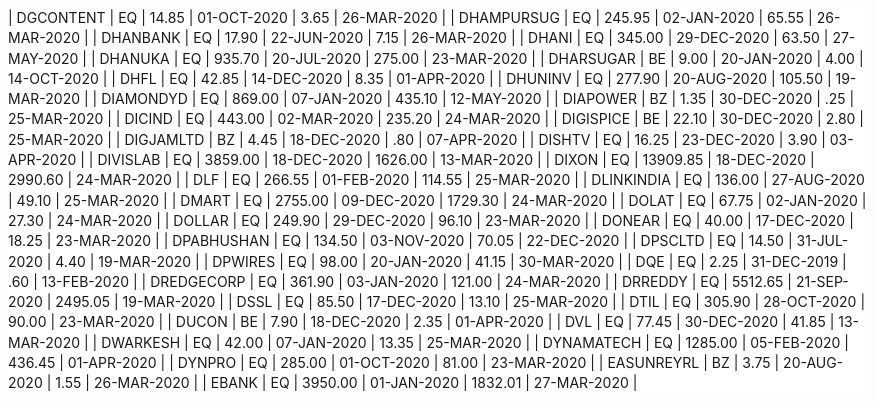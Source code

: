 | DGCONTENT | EQ | 14.85 | 01-OCT-2020 | 3.65 | 26-MAR-2020 |
| DHAMPURSUG | EQ | 245.95 | 02-JAN-2020 | 65.55 | 26-MAR-2020 |
| DHANBANK | EQ | 17.90 | 22-JUN-2020 | 7.15 | 26-MAR-2020 |
| DHANI | EQ | 345.00 | 29-DEC-2020 | 63.50 | 27-MAY-2020 |
| DHANUKA | EQ | 935.70 | 20-JUL-2020 | 275.00 | 23-MAR-2020 |
| DHARSUGAR | BE | 9.00 | 20-JAN-2020 | 4.00 | 14-OCT-2020 |
| DHFL | EQ | 42.85 | 14-DEC-2020 | 8.35 | 01-APR-2020 |
| DHUNINV | EQ | 277.90 | 20-AUG-2020 | 105.50 | 19-MAR-2020 |
| DIAMONDYD | EQ | 869.00 | 07-JAN-2020 | 435.10 | 12-MAY-2020 |
| DIAPOWER | BZ | 1.35 | 30-DEC-2020 | .25 | 25-MAR-2020 |
| DICIND | EQ | 443.00 | 02-MAR-2020 | 235.20 | 24-MAR-2020 |
| DIGISPICE | BE | 22.10 | 30-DEC-2020 | 2.80 | 25-MAR-2020 |
| DIGJAMLTD | BZ | 4.45 | 18-DEC-2020 | .80 | 07-APR-2020 |
| DISHTV | EQ | 16.25 | 23-DEC-2020 | 3.90 | 03-APR-2020 |
| DIVISLAB | EQ | 3859.00 | 18-DEC-2020 | 1626.00 | 13-MAR-2020 |
| DIXON | EQ | 13909.85 | 18-DEC-2020 | 2990.60 | 24-MAR-2020 |
| DLF | EQ | 266.55 | 01-FEB-2020 | 114.55 | 25-MAR-2020 |
| DLINKINDIA | EQ | 136.00 | 27-AUG-2020 | 49.10 | 25-MAR-2020 |
| DMART | EQ | 2755.00 | 09-DEC-2020 | 1729.30 | 24-MAR-2020 |
| DOLAT | EQ | 67.75 | 02-JAN-2020 | 27.30 | 24-MAR-2020 |
| DOLLAR | EQ | 249.90 | 29-DEC-2020 | 96.10 | 23-MAR-2020 |
| DONEAR | EQ | 40.00 | 17-DEC-2020 | 18.25 | 23-MAR-2020 |
| DPABHUSHAN | EQ | 134.50 | 03-NOV-2020 | 70.05 | 22-DEC-2020 |
| DPSCLTD | EQ | 14.50 | 31-JUL-2020 | 4.40 | 19-MAR-2020 |
| DPWIRES | EQ | 98.00 | 20-JAN-2020 | 41.15 | 30-MAR-2020 |
| DQE | EQ | 2.25 | 31-DEC-2019 | .60 | 13-FEB-2020 |
| DREDGECORP | EQ | 361.90 | 03-JAN-2020 | 121.00 | 24-MAR-2020 |
| DRREDDY | EQ | 5512.65 | 21-SEP-2020 | 2495.05 | 19-MAR-2020 |
| DSSL | EQ | 85.50 | 17-DEC-2020 | 13.10 | 25-MAR-2020 |
| DTIL | EQ | 305.90 | 28-OCT-2020 | 90.00 | 23-MAR-2020 |
| DUCON | BE | 7.90 | 18-DEC-2020 | 2.35 | 01-APR-2020 |
| DVL | EQ | 77.45 | 30-DEC-2020 | 41.85 | 13-MAR-2020 |
| DWARKESH | EQ | 42.00 | 07-JAN-2020 | 13.35 | 25-MAR-2020 |
| DYNAMATECH | EQ | 1285.00 | 05-FEB-2020 | 436.45 | 01-APR-2020 |
| DYNPRO | EQ | 285.00 | 01-OCT-2020 | 81.00 | 23-MAR-2020 |
| EASUNREYRL | BZ | 3.75 | 20-AUG-2020 | 1.55 | 26-MAR-2020 |
| EBANK | EQ | 3950.00 | 01-JAN-2020 | 1832.01 | 27-MAR-2020 |